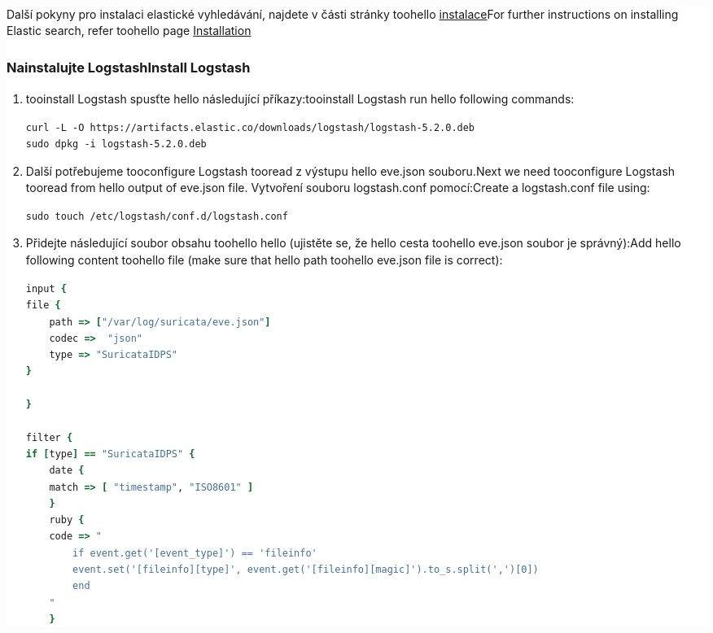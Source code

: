 <span data-ttu-id="9eb0b-142">Další pokyny pro instalaci elastické vyhledávání, najdete v části stránky toohello [instalace](https://www.elastic.co/guide/en/elasticsearch/reference/5.2/_installation.html)</span><span class="sxs-lookup"><span data-stu-id="9eb0b-142">For further instructions on installing Elastic search, refer toohello page [Installation](https://www.elastic.co/guide/en/elasticsearch/reference/5.2/_installation.html)</span></span>

### <a name="install-logstash"></a><span data-ttu-id="9eb0b-143">Nainstalujte Logstash</span><span class="sxs-lookup"><span data-stu-id="9eb0b-143">Install Logstash</span></span>

1. <span data-ttu-id="9eb0b-144">tooinstall Logstash spusťte hello následující příkazy:</span><span class="sxs-lookup"><span data-stu-id="9eb0b-144">tooinstall Logstash run hello following commands:</span></span>

    ```
    curl -L -O https://artifacts.elastic.co/downloads/logstash/logstash-5.2.0.deb
    sudo dpkg -i logstash-5.2.0.deb
    ```
1. <span data-ttu-id="9eb0b-145">Další potřebujeme tooconfigure Logstash tooread z výstupu hello eve.json souboru.</span><span class="sxs-lookup"><span data-stu-id="9eb0b-145">Next we need tooconfigure Logstash tooread from hello output of eve.json file.</span></span> <span data-ttu-id="9eb0b-146">Vytvoření souboru logstash.conf pomocí:</span><span class="sxs-lookup"><span data-stu-id="9eb0b-146">Create a logstash.conf file using:</span></span>

    ```
    sudo touch /etc/logstash/conf.d/logstash.conf
    ```

1. <span data-ttu-id="9eb0b-147">Přidejte následující soubor obsahu toohello hello (ujistěte se, že hello cesta toohello eve.json soubor je správný):</span><span class="sxs-lookup"><span data-stu-id="9eb0b-147">Add hello following content toohello file (make sure that hello path toohello eve.json file is correct):</span></span>

    ```ruby
    input {
    file {
        path => ["/var/log/suricata/eve.json"]
        codec =>  "json"
        type => "SuricataIDPS"
    }

    }

    filter {
    if [type] == "SuricataIDPS" {
        date {
        match => [ "timestamp", "ISO8601" ]
        }
        ruby {
        code => "
            if event.get('[event_type]') == 'fileinfo'
            event.set('[fileinfo][type]', event.get('[fileinfo][magic]').to_s.split(',')[0])
            end
        "
        }


[1]: ./media/network-watcher-intrusion-detection-open-source-tools/figure1.png
[2]: ./media/network-watcher-intrusion-detection-open-source-tools/figure2.png
[3]: ./media/network-watcher-intrusion-detection-open-source-tools/figure3.png
[4]: ./media/network-watcher-intrusion-detection-open-source-tools/figure4.png
[5]: ./media/network-watcher-intrusion-detection-open-source-tools/figure5.png
[6]: ./media/network-watcher-intrusion-detection-open-source-tools/figure6.png
[7]: ./media/network-watcher-intrusion-detection-open-source-tools/figure7.png
